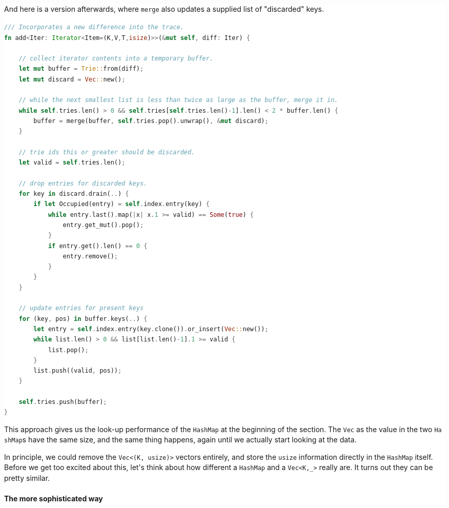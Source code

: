 And here is a version afterwards, where `merge` also updates a supplied list of "discarded" keys.

```rust
/// Incorporates a new difference into the trace.
fn add<Iter: Iterator<Item=(K,V,T,isize)>>(&mut self, diff: Iter) {

    // collect iterator contents into a temporary buffer.
    let mut buffer = Trie::from(diff);
    let mut discard = Vec::new();

    // while the next smallest list is less than twice as large as the buffer, merge it in.
    while self.tries.len() > 0 && self.tries[self.tries.len()-1].len() < 2 * buffer.len() {
        buffer = merge(buffer, self.tries.pop().unwrap(), &mut discard);
    }

    // trie ids this or greater should be discarded.
    let valid = self.tries.len();

    // drop entries for discarded keys.
    for key in discard.drain(..) {
    	if let Occupied(entry) = self.index.entry(key) {
    		while entry.last().map(|x| x.1 >= valid) == Some(true) {
    			entry.get_mut().pop();
    		}
    		if entry.get().len() == 0 {
    			entry.remove();
    		}
    	}
    }

    // update entries for present keys
    for (key, pos) in buffer.keys(..) {
    	let entry = self.index.entry(key.clone()).or_insert(Vec::new());
		while list.len() > 0 && list[list.len()-1].1 >= valid {
			list.pop();
		}
		list.push((valid, pos));
    }

    self.tries.push(buffer);
}
```

This approach gives us the look-up performance of the `HashMap` at the beginning of the section. The `Vec` as the value in the two `HashMap`s have the same size, and the same thing happens, again until we actually start looking at the data.

In principle, we could remove the `Vec<(K, usize)>` vectors entirely, and store the `usize` information directly in the `HashMap` itself. Before we get too excited about this, let's think about how different a `HashMap` and a `Vec<K,_>` really are. It turns out they can be pretty similar.

#### The more sophisticated way
